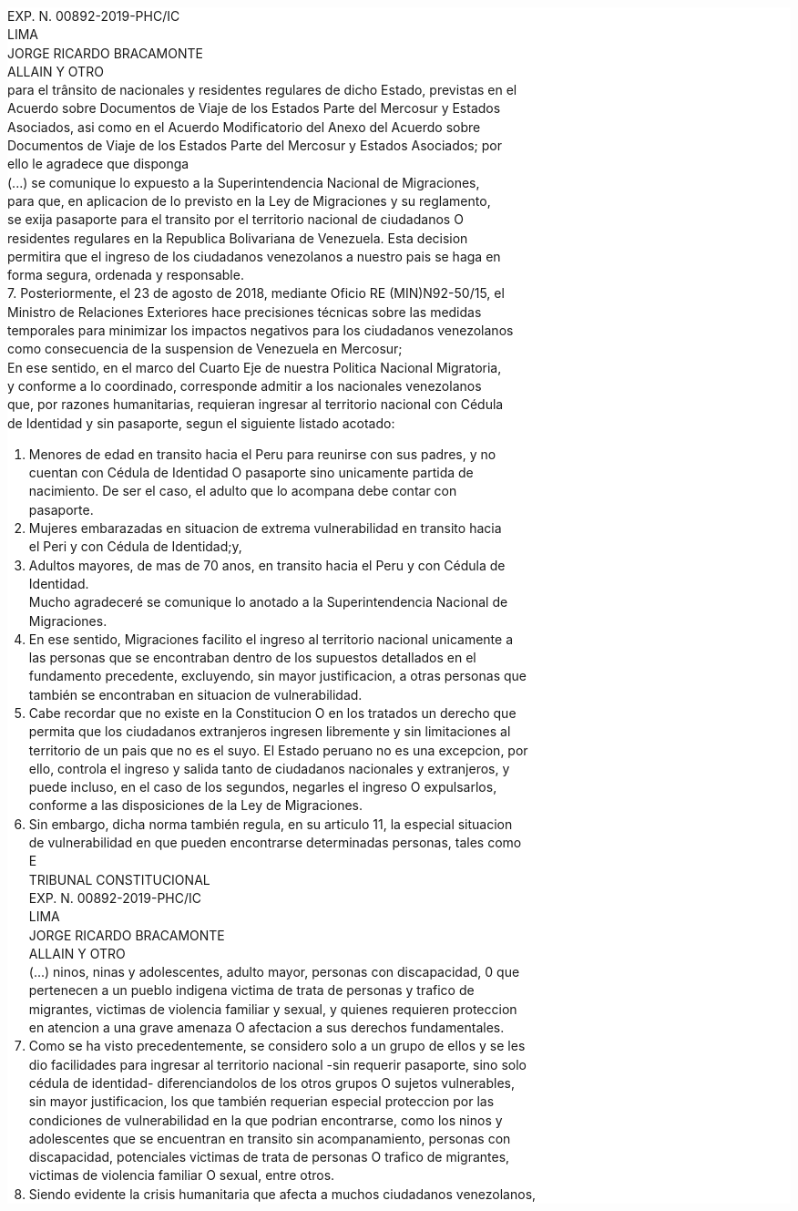 EXP. N. 00892-2019-PHC/IC  
LIMA  
JORGE RICARDO BRACAMONTE  
ALLAIN Y OTRO  
para el trânsito de nacionales y residentes regulares de dicho Estado, previstas en el  
Acuerdo sobre Documentos de Viaje de los Estados Parte del Mercosur y Estados  
Asociados, asi como en el Acuerdo Modificatorio del Anexo del Acuerdo sobre  
Documentos de Viaje de los Estados Parte del Mercosur y Estados Asociados; por  
ello le agradece que disponga  
(...) se comunique lo expuesto a la Superintendencia Nacional de Migraciones,  
para que, en aplicacion de lo previsto en la Ley de Migraciones y su reglamento,  
se exija pasaporte para el transito por el territorio nacional de ciudadanos O  
residentes regulares en la Republica Bolivariana de Venezuela. Esta decision  
permitira que el ingreso de los ciudadanos venezolanos a nuestro pais se haga en  
forma segura, ordenada y responsable.  
7. Posteriormente, el 23 de agosto de 2018, mediante Oficio RE (MIN)N92-50/15, el  
Ministro de Relaciones Exteriores hace precisiones técnicas sobre las medidas  
temporales para minimizar los impactos negativos para los ciudadanos venezolanos  
como consecuencia de la suspension de Venezuela en Mercosur;  
En ese sentido, en el marco del Cuarto Eje de nuestra Politica Nacional Migratoria,  
y conforme a lo coordinado, corresponde admitir a los nacionales venezolanos  
que, por razones humanitarias, requieran ingresar al territorio nacional con Cédula  
de Identidad y sin pasaporte, segun el siguiente listado acotado:  
1. Menores de edad en transito hacia el Peru para reunirse con sus padres, y no  
cuentan con Cédula de Identidad O pasaporte sino unicamente partida de  
nacimiento. De ser el caso, el adulto que lo acompana debe contar con  
pasaporte.  
2. Mujeres embarazadas en situacion de extrema vulnerabilidad en transito hacia  
el Peri y con Cédula de Identidad;y,  
3. Adultos mayores, de mas de 70 anos, en transito hacia el Peru y con Cédula de  
Identidad.  
Mucho agradeceré se comunique lo anotado a la Superintendencia Nacional de  
Migraciones.  
8. En ese sentido, Migraciones facilito el ingreso al territorio nacional unicamente a  
las personas que se encontraban dentro de los supuestos detallados en el  
fundamento precedente, excluyendo, sin mayor justificacion, a otras personas que  
también se encontraban en situacion de vulnerabilidad.  
9. Cabe recordar que no existe en la Constitucion O en los tratados un derecho que  
permita que los ciudadanos extranjeros ingresen libremente y sin limitaciones al  
territorio de un pais que no es el suyo. El Estado peruano no es una excepcion, por  
ello, controla el ingreso y salida tanto de ciudadanos nacionales y extranjeros, y  
puede incluso, en el caso de los segundos, negarles el ingreso O expulsarlos,  
conforme a las disposiciones de la Ley de Migraciones.  
10. Sin embargo, dicha norma también regula, en su articulo 11, la especial situacion  
de vulnerabilidad en que pueden encontrarse determinadas personas, tales como  
E  
TRIBUNAL CONSTITUCIONAL  
EXP. N. 00892-2019-PHC/IC  
LIMA  
JORGE RICARDO BRACAMONTE  
ALLAIN Y OTRO  
(...) ninos, ninas y adolescentes, adulto mayor, personas con discapacidad, 0 que  
pertenecen a un pueblo indigena victima de trata de personas y trafico de  
migrantes, victimas de violencia familiar y sexual, y quienes requieren proteccion  
en atencion a una grave amenaza O afectacion a sus derechos fundamentales.  
11. Como se ha visto precedentemente, se considero solo a un grupo de ellos y se les  
dio facilidades para ingresar al territorio nacional -sin requerir pasaporte, sino solo  
cédula de identidad- diferenciandolos de los otros grupos O sujetos vulnerables,  
sin mayor justificacion, los que también requerian especial proteccion por las  
condiciones de vulnerabilidad en la que podrian encontrarse, como los ninos y  
adolescentes que se encuentran en transito sin acompanamiento, personas con  
discapacidad, potenciales victimas de trata de personas O trafico de migrantes,  
victimas de violencia familiar O sexual, entre otros.  
12. Siendo evidente la crisis humanitaria que afecta a muchos ciudadanos venezolanos,  